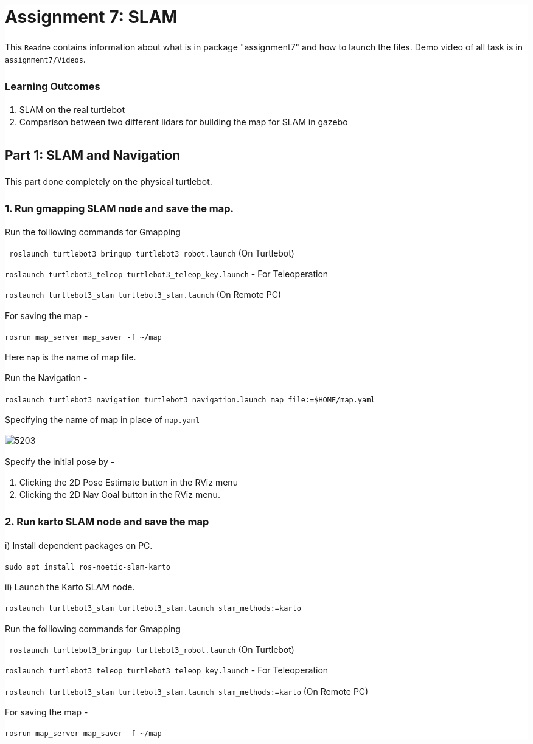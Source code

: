 # Assignment 7: SLAM

This ```Readme``` contains information about what is in package  "assignment7" and how to launch the files. Demo video of all task is in ```assignment7/Videos```.

### Learning Outcomes

1. SLAM on the real turtlebot
2. Comparison between two different lidars for building the map for SLAM in gazebo

## Part 1: SLAM and Navigation

This part done completely on the physical turtlebot.

### 1. Run gmapping SLAM node and save the map.

Run the folllowing commands for Gmapping

``` roslaunch turtlebot3_bringup turtlebot3_robot.launch```  (On Turtlebot)

```roslaunch turtlebot3_teleop turtlebot3_teleop_key.launch``` -  For Teleoperation

```roslaunch turtlebot3_slam turtlebot3_slam.launch``` (On Remote PC)

For saving the map -

```rosrun map_server map_saver -f ~/map``` 

Here ```map``` is the name of map file.

Run the Navigation -

```roslaunch turtlebot3_navigation turtlebot3_navigation.launch map_file:=$HOME/map.yaml```

Specifying the name of map in place of ```map.yaml```

![5203](https://user-images.githubusercontent.com/79803663/162640408-c0084081-2134-45f2-afc9-5523418cd303.png)

Specify the initial pose by - 

1. Clicking the 2D Pose Estimate button in the RViz menu
2. Clicking the 2D Nav Goal button in the RViz menu.

### 2. Run karto SLAM node and save the map

i) Install dependent packages on PC.

```sudo apt install ros-noetic-slam-karto```

ii) Launch the Karto SLAM node.

```roslaunch turtlebot3_slam turtlebot3_slam.launch slam_methods:=karto```

Run the folllowing commands for Gmapping

``` roslaunch turtlebot3_bringup turtlebot3_robot.launch```  (On Turtlebot)

```roslaunch turtlebot3_teleop turtlebot3_teleop_key.launch``` -  For Teleoperation

```roslaunch turtlebot3_slam turtlebot3_slam.launch slam_methods:=karto``` (On Remote PC)

For saving the map -

```rosrun map_server map_saver -f ~/map``` 
```